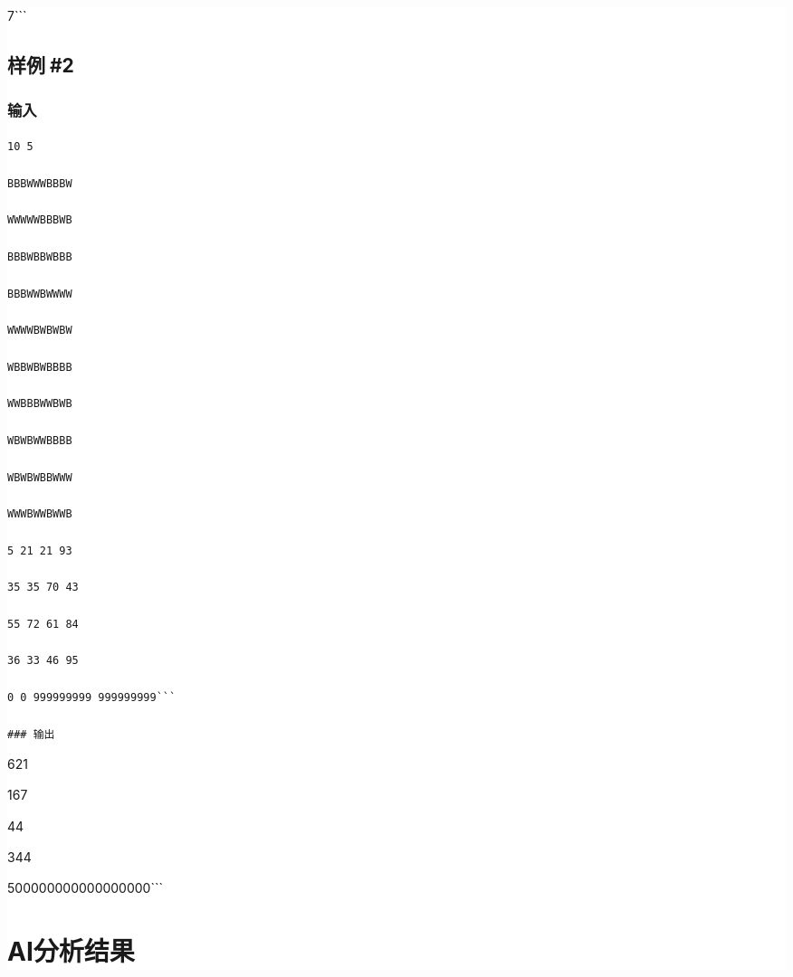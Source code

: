 7```

## 样例 #2

### 输入

```
10 5

BBBWWWBBBW

WWWWWBBBWB

BBBWBBWBBB

BBBWWBWWWW

WWWWBWBWBW

WBBWBWBBBB

WWBBBWWBWB

WBWBWWBBBB

WBWBWBBWWW

WWWBWWBWWB

5 21 21 93

35 35 70 43

55 72 61 84

36 33 46 95

0 0 999999999 999999999```

### 输出

```
621

167

44

344

500000000000000000```

# AI分析结果

